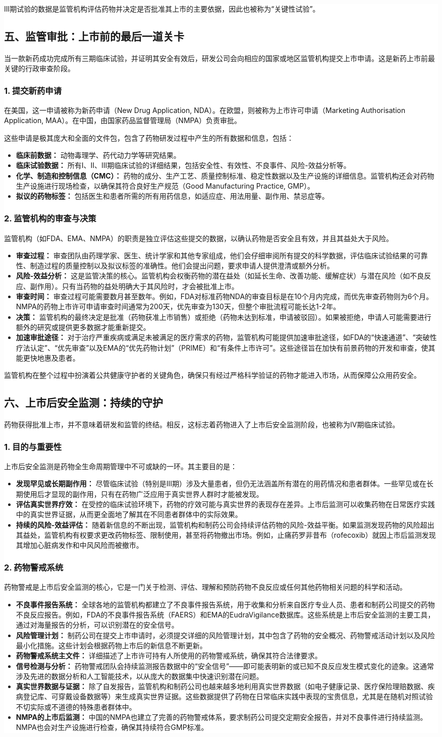III期试验的数据是监管机构评估药物并决定是否批准其上市的主要依据，因此也被称为“关键性试验”。

## 五、监管审批：上市前的最后一道关卡

当一款新药成功完成所有三期临床试验，并证明其安全有效后，研发公司会向相应的国家或地区监管机构提交上市申请。这是新药上市前最关键的行政审查阶段。

### 1. 提交新药申请

在美国，这一申请被称为新药申请（New Drug Application, NDA）。在欧盟，则被称为上市许可申请（Marketing Authorisation Application, MAA）。在中国，由国家药品监督管理局（NMPA）负责审批。

这些申请是极其庞大和全面的文件包，包含了药物研发过程中产生的所有数据和信息，包括：

* **临床前数据：** 动物毒理学、药代动力学等研究结果。
* **临床试验数据：** 所有I、II、III期临床试验的详细结果，包括安全性、有效性、不良事件、风险-效益分析等。
* **化学、制造和控制信息（CMC）：** 药物的成分、生产工艺、质量控制标准、稳定性数据以及生产设施的详细信息。监管机构还会对药物生产设施进行现场检查，以确保其符合良好生产规范（Good Manufacturing Practice, GMP）。
* **拟议的药物标签：** 包括医生和患者所需的所有用药信息，如适应症、用法用量、副作用、禁忌症等。

### 2. 监管机构的审查与决策

监管机构（如FDA、EMA、NMPA）的职责是独立评估这些提交的数据，以确认药物是否安全且有效，并且其益处大于风险。

* **审查过程：** 审查团队由药理学家、医生、统计学家和其他专家组成，他们会仔细审阅所有提交的科学数据，评估临床试验结果的可靠性、制造过程的质量控制以及拟议标签的准确性。他们会提出问题，要求申请人提供澄清或额外分析。
* **风险-效益分析：** 这是监管决策的核心。监管机构会权衡药物的潜在益处（如延长生命、改善功能、缓解症状）与潜在风险（如不良反应、副作用）。只有当药物的益处明确大于其风险时，才会被批准上市。
* **审查时间：** 审查过程可能需要数月甚至数年。例如，FDA对标准药物NDA的审查目标是在10个月内完成，而优先审查药物则为6个月。NMPA的药物上市许可申请审查时间通常为200天，优先审查为130天，但整个审批流程可能长达1-2年。
* **决策：** 监管机构的最终决定是批准（药物获准上市销售）或拒绝（药物未达到标准，申请被驳回）。如果被拒绝，申请人可能需要进行额外的研究或提供更多数据才能重新提交。
* **加速审批途径：** 对于治疗严重疾病或满足未被满足的医疗需求的药物，监管机构可能提供加速审批途径，如FDA的“快速通道”、“突破性疗法认定”、“优先审查”以及EMA的“优先药物计划”（PRIME）和“有条件上市许可”。这些途径旨在加快有前景药物的开发和审查，使其能更快地惠及患者。

监管机构在整个过程中扮演着公共健康守护者的关键角色，确保只有经过严格科学验证的药物才能进入市场，从而保障公众用药安全。

## 六、上市后安全监测：持续的守护

药物获得批准上市，并不意味着研发和监管的终结。相反，这标志着药物进入了上市后安全监测阶段，也被称为IV期临床试验。

### 1. 目的与重要性

上市后安全监测是药物全生命周期管理中不可或缺的一环。其主要目的是：

* **发现罕见或长期副作用：** 尽管临床试验（特别是III期）涉及大量患者，但仍无法涵盖所有潜在的用药情况和患者群体。一些罕见或在长期使用后才显现的副作用，只有在药物广泛应用于真实世界人群时才能被发现。
* **评估真实世界疗效：** 在受控的临床试验环境下，药物的疗效可能与真实世界的表现存在差异。上市后监测可以收集药物在日常医疗实践中的真实世界证据，从而更全面地了解其在不同患者群体中的实际效果。
* **持续的风险-效益评估：** 随着新信息的不断出现，监管机构和制药公司会持续评估药物的风险-效益平衡。如果监测发现药物的风险超出其益处，监管机构有权要求更改药物标签、限制使用，甚至将药物撤出市场。例如，止痛药罗非昔布（rofecoxib）就因上市后监测发现其增加心脏病发作和中风风险而被撤市。

### 2. 药物警戒系统

药物警戒是上市后安全监测的核心，它是一门关于检测、评估、理解和预防药物不良反应或任何其他药物相关问题的科学和活动。

* **不良事件报告系统：** 全球各地的监管机构都建立了不良事件报告系统，用于收集和分析来自医疗专业人员、患者和制药公司提交的药物不良反应报告。例如，FDA的不良事件报告系统（FAERS）和EMA的EudraVigilance数据库。这些系统是上市后安全监测的主要工具，通过对海量报告的分析，可以识别潜在的安全信号。
* **风险管理计划：** 制药公司在提交上市申请时，必须提交详细的风险管理计划，其中包含了药物的安全概况、药物警戒活动计划以及风险最小化措施。这些计划会根据药物上市后的新信息不断更新。
* **药物警戒系统主文件：** 详细描述了上市许可持有人所使用的药物警戒系统，确保其符合法律要求。
* **信号检测与分析：** 药物警戒团队会持续监测报告数据中的“安全信号”——即可能表明新的或已知不良反应发生模式变化的迹象。这通常涉及先进的数据分析和人工智能技术，以从庞大的数据集中快速识别潜在问题。
* **真实世界数据与证据：** 除了自发报告，监管机构和制药公司也越来越多地利用真实世界数据（如电子健康记录、医疗保险理赔数据、疾病登记库、可穿戴设备数据等）来生成真实世界证据。这些数据提供了药物在日常临床实践中表现的宝贵信息，尤其是在随机对照试验不切实际或不道德的特殊患者群体中。
* **NMPA的上市后监测：** 中国的NMPA也建立了完善的药物警戒体系，要求制药公司提交定期安全报告，并对不良事件进行持续监测。NMPA也会对生产设施进行检查，确保其持续符合GMP标准。
